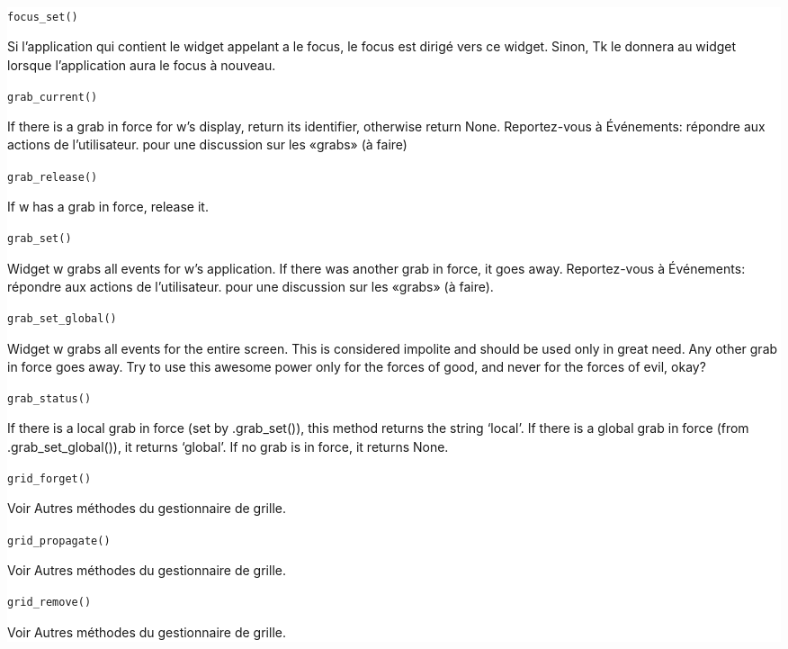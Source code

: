 ```python
focus_set()
```

Si l’application qui contient le widget appelant a le focus, le focus est dirigé vers ce widget. Sinon, Tk le donnera au widget lorsque l’application aura le focus à nouveau.

```python
grab_current()
```

If there is a grab in force for w’s display, return its identifier, otherwise return None. Reportez-vous à Événements: répondre aux actions de l’utilisateur. pour une discussion sur les «grabs» (à faire)

```python
grab_release()
```

If w has a grab in force, release it.

```python
grab_set()
```

Widget w grabs all events for w’s application. If there was another grab in force, it goes away. Reportez-vous à Événements: répondre aux actions de l’utilisateur. pour une discussion sur les «grabs» (à faire).

```python
grab_set_global()
```

Widget w grabs all events for the entire screen. This is considered impolite and should be used only in great need. Any other grab in force goes away. Try to use this awesome power only for the forces of good, and never for the forces of evil, okay?

```python
grab_status()
```

If there is a local grab in force (set by .grab_set()), this method returns the string ‘local’. If there is a global grab in force (from .grab_set_global()), it returns ‘global’. If no grab is in force, it returns None.

```python
grid_forget()
```

Voir Autres méthodes du gestionnaire de grille.

```python
grid_propagate()
```

Voir Autres méthodes du gestionnaire de grille.

```python
grid_remove()
```

Voir Autres méthodes du gestionnaire de grille.
